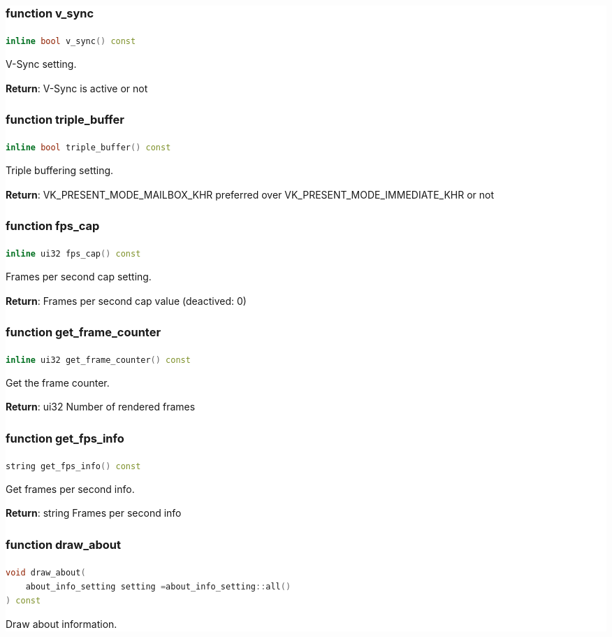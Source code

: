 
### function v_sync

```cpp
inline bool v_sync() const
```

V-Sync setting. 

**Return**: V-Sync is active or not 

### function triple_buffer

```cpp
inline bool triple_buffer() const
```

Triple buffering setting. 

**Return**: VK_PRESENT_MODE_MAILBOX_KHR preferred over VK_PRESENT_MODE_IMMEDIATE_KHR or not 

### function fps_cap

```cpp
inline ui32 fps_cap() const
```

Frames per second cap setting. 

**Return**: Frames per second cap value (deactived: 0) 

### function get_frame_counter

```cpp
inline ui32 get_frame_counter() const
```

Get the frame counter. 

**Return**: ui32 Number of rendered frames 

### function get_fps_info

```cpp
string get_fps_info() const
```

Get frames per second info. 

**Return**: string Frames per second info 

### function draw_about

```cpp
void draw_about(
    about_info_setting setting =about_info_setting::all()
) const
```

Draw about information. 
